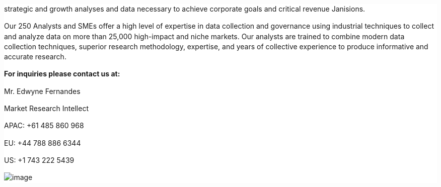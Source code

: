 strategic and growth analyses and data necessary to achieve corporate goals and critical revenue Janisions.</p><p><span class="">Our 250 Analysts and SMEs offer a high level of expertise in data collection and governance using industrial techniques to collect and analyze data on more than 25,000 high-impact and niche markets. Our analysts are trained to combine modern data collection techniques, superior research methodology, expertise, and years of collective experience to produce informative and accurate research.</span></p><p><strong>For inquiries please contact us at:</strong></p><p>Mr. Edwyne Fernandes</p><p>Market Research Intellect</p><p>APAC: +61 485 860 968</p><p>EU: +44 788 886 6344</p><p>US: +1 743 222 5439</p>
![image](https://github.com/user-attachments/assets/53609293-01d3-4961-9e80-916b82fcc8f3)
